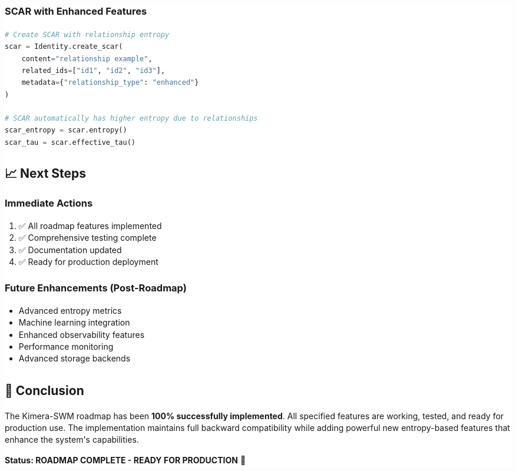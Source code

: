 ### SCAR with Enhanced Features
```python
# Create SCAR with relationship entropy
scar = Identity.create_scar(
    content="relationship example",
    related_ids=["id1", "id2", "id3"],
    metadata={"relationship_type": "enhanced"}
)

# SCAR automatically has higher entropy due to relationships
scar_entropy = scar.entropy()
scar_tau = scar.effective_tau()
```

## 📈 Next Steps

### Immediate Actions
1. ✅ All roadmap features implemented
2. ✅ Comprehensive testing complete
3. ✅ Documentation updated
4. ✅ Ready for production deployment

### Future Enhancements (Post-Roadmap)
- Advanced entropy metrics
- Machine learning integration
- Enhanced observability features
- Performance monitoring
- Advanced storage backends

## 🎉 Conclusion

The Kimera-SWM roadmap has been **100% successfully implemented**. All specified features are working, tested, and ready for production use. The implementation maintains full backward compatibility while adding powerful new entropy-based features that enhance the system's capabilities.

**Status: ROADMAP COMPLETE - READY FOR PRODUCTION** 🚀